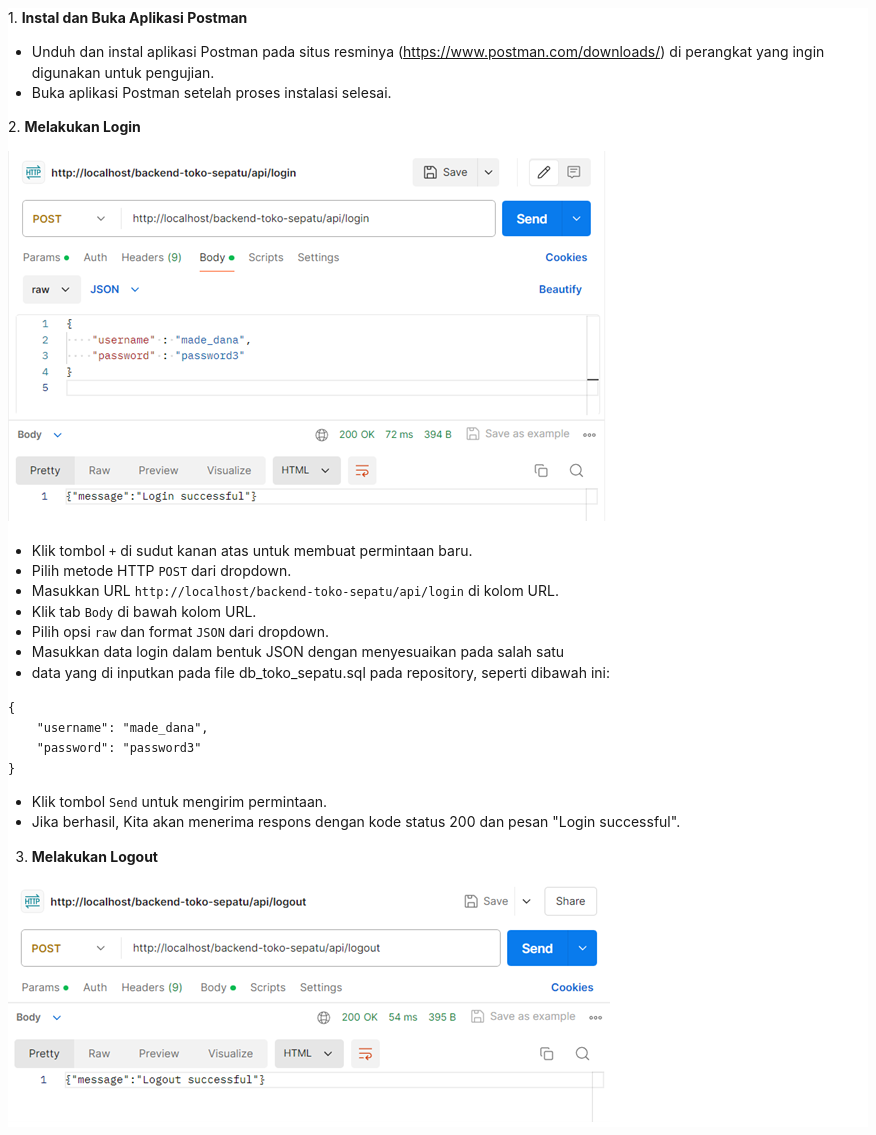 1\. **Instal dan Buka Aplikasi Postman**
- Unduh dan instal aplikasi Postman pada situs resminya (https://www.postman.com/downloads/) di perangkat yang ingin digunakan untuk pengujian. 
- Buka aplikasi Postman setelah proses instalasi selesai.

2\. **Melakukan Login**

![Cara Login](media/login.png)

- Klik tombol `+` di sudut kanan atas untuk membuat permintaan baru.
- Pilih metode HTTP `POST` dari dropdown.
- Masukkan URL `http://localhost/backend-toko-sepatu/api/login` di kolom URL.
- Klik tab `Body` di bawah kolom URL.
- Pilih opsi `raw` dan format `JSON` dari dropdown.
- Masukkan data login dalam bentuk JSON dengan menyesuaikan pada salah satu 
- data yang di inputkan pada file db_toko_sepatu.sql pada repository, seperti dibawah ini:

```
{ 
    "username": "made_dana", 
    "password": "password3" 
}
```
- Klik tombol `Send` untuk mengirim permintaan.
- Jika berhasil, Kita akan menerima respons dengan kode status 200 dan pesan "Login successful".

3. **Melakukan Logout**

![Cara Logout](media/logout.png)
